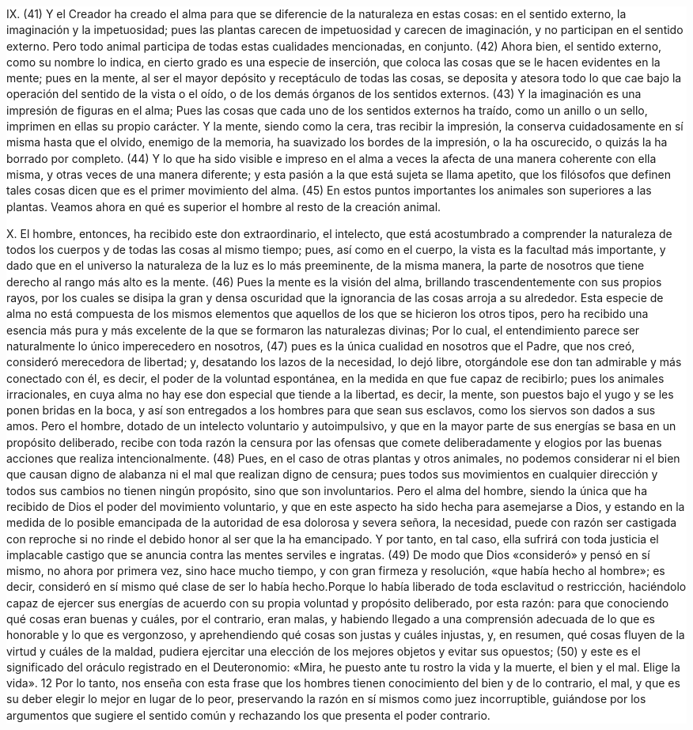 IX. <span id="v41">(41)</span> Y el Creador ha creado el alma para que se diferencie de la naturaleza en estas cosas: en el sentido externo, la imaginación y la impetuosidad; pues las plantas carecen de impetuosidad y carecen de imaginación, y no participan en el sentido externo. Pero todo animal participa de todas estas cualidades mencionadas, en conjunto. <span id="v42">(42)</span> Ahora bien, el sentido externo, como su nombre lo indica, en cierto grado es una especie de inserción, que coloca las cosas que se le hacen evidentes en la mente; pues en la mente, al ser el mayor depósito y receptáculo de todas las cosas, se deposita y atesora todo lo que cae bajo la operación del sentido de la vista o el oído, o de los demás órganos de los sentidos externos. <span id="v43">(43)</span> Y la imaginación es una impresión de figuras en el alma; Pues las cosas que cada uno de los sentidos externos ha traído, como un anillo o un sello, imprimen en ellas su propio carácter. Y la mente, siendo como la cera, tras recibir la impresión, la conserva cuidadosamente en sí misma hasta que el olvido, enemigo de la memoria, ha suavizado los bordes de la impresión, o la ha oscurecido, o quizás la ha borrado por completo. <span id="v44">(44)</span> Y lo que ha sido visible e impreso en el alma a veces la afecta de una manera coherente con ella misma, y ​​otras veces de una manera diferente; y esta pasión a la que está sujeta se llama apetito, que los filósofos que definen tales cosas dicen que es el primer movimiento del alma. <span id="v45">(45)</span> En estos puntos importantes los animales son superiores a las plantas. Veamos ahora en qué es superior el hombre al resto de la creación animal.

X. El hombre, entonces, ha recibido este don extraordinario, el intelecto, que está acostumbrado a comprender la naturaleza de todos los cuerpos y de todas las cosas al mismo tiempo; pues, así como en el cuerpo, la vista es la facultad más importante, y dado que en el universo la naturaleza de la luz es lo más preeminente, de la misma manera, la parte de nosotros que tiene derecho al rango más alto es la mente. <span id="v46">(46)</span> Pues la mente es la visión del alma, brillando trascendentemente con sus propios rayos, por los cuales se disipa la gran y densa oscuridad que la ignorancia de las cosas arroja a su alrededor. Esta especie de alma no está compuesta de los mismos elementos que aquellos de los que se hicieron los otros tipos, pero ha recibido una esencia más pura y más excelente de la que se formaron las naturalezas divinas; Por lo cual, el entendimiento parece ser naturalmente lo único imperecedero en nosotros, <span id="v47">(47)</span> pues es la única cualidad en nosotros que el Padre, que nos creó, consideró merecedora de libertad; y, desatando los lazos de la necesidad, lo dejó libre, otorgándole ese don tan admirable y más conectado con él, es decir, el poder de la voluntad espontánea, en la medida en que fue capaz de recibirlo; pues los animales irracionales, en cuya alma no hay ese don especial que tiende a la libertad, es decir, la mente, son puestos bajo el yugo y se les ponen bridas en la boca, y así son entregados a los hombres para que sean sus esclavos, como los siervos son dados a sus amos. Pero el hombre, dotado de un intelecto voluntario y autoimpulsivo, y que en la mayor parte de sus energías se basa en un propósito deliberado, recibe con toda razón la censura por las ofensas que comete deliberadamente y elogios por las buenas acciones que realiza intencionalmente. <span id="v48">(48)</span> Pues, en el caso de otras plantas y otros animales, no podemos considerar ni el bien que causan digno de alabanza ni el mal que realizan digno de censura; pues todos sus movimientos en cualquier dirección y todos sus cambios no tienen ningún propósito, sino que son involuntarios. Pero el alma del hombre, siendo la única que ha recibido de Dios el poder del movimiento voluntario, y que en este aspecto ha sido hecha para asemejarse a Dios, y estando en la medida de lo posible emancipada de la autoridad de esa dolorosa y severa señora, la necesidad, puede con razón ser castigada con reproche si no rinde el debido honor al ser que la ha emancipado. Y por tanto, en tal caso, ella sufrirá con toda justicia el implacable castigo que se anuncia contra las mentes serviles e ingratas. <span id="v49">(49)</span> De modo que Dios «consideró» y pensó en sí mismo, no ahora por primera vez, sino hace mucho tiempo, y con gran firmeza y resolución, «que había hecho al hombre»; es decir, consideró en sí mismo qué clase de ser lo había hecho.Porque lo había liberado de toda esclavitud o restricción, haciéndolo capaz de ejercer sus energías de acuerdo con su propia voluntad y propósito deliberado, por esta razón: para que conociendo qué cosas eran buenas y cuáles, por el contrario, eran malas, y habiendo llegado a una comprensión adecuada de lo que es honorable y lo que es vergonzoso, y aprehendiendo qué cosas son justas y cuáles injustas, y, en resumen, qué cosas fluyen de la virtud y cuáles de la maldad, pudiera ejercitar una elección de los mejores objetos y evitar sus opuestos; <span id="v50">(50)</span> y este es el significado del oráculo registrado en el Deuteronomio: «Mira, he puesto ante tu rostro la vida y la muerte, el bien y el mal. Elige la vida». 12 Por lo tanto, nos enseña con esta frase que los hombres tienen conocimiento del bien y de lo contrario, el mal, y que es su deber elegir lo mejor en lugar de lo peor, preservando la razón en sí mismos como juez incorruptible, guiándose por los argumentos que sugiere el sentido común y rechazando los que presenta el poder contrario.
